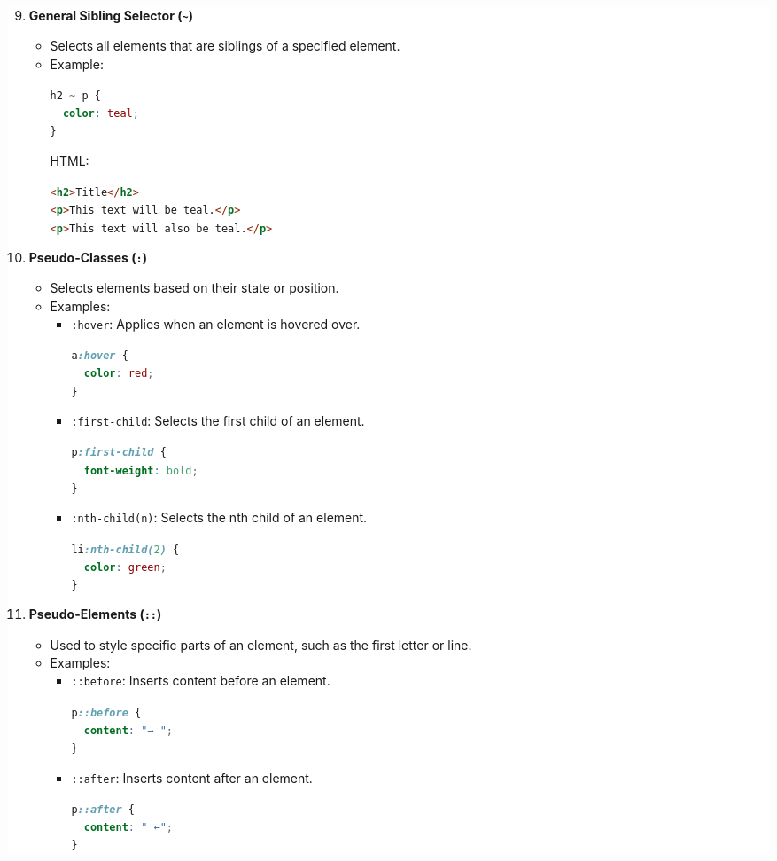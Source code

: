 9. **General Sibling Selector (`~`)**
   - Selects all elements that are siblings of a specified element.
   - Example:
     ```css
     h2 ~ p {
       color: teal;
     }
     ```
     HTML:
     ```html
     <h2>Title</h2>
     <p>This text will be teal.</p>
     <p>This text will also be teal.</p>
     ```

10. **Pseudo-Classes (`:`)**
    - Selects elements based on their state or position.
    - Examples:
      - `:hover`: Applies when an element is hovered over.
        ```css
        a:hover {
          color: red;
        }
        ```
      - `:first-child`: Selects the first child of an element.
        ```css
        p:first-child {
          font-weight: bold;
        }
        ```
      - `:nth-child(n)`: Selects the nth child of an element.
        ```css
        li:nth-child(2) {
          color: green;
        }
        ```

11. **Pseudo-Elements (`::`)**
    - Used to style specific parts of an element, such as the first letter or line.
    - Examples:
      - `::before`: Inserts content before an element.
        ```css
        p::before {
          content: "→ ";
        }
        ```
      - `::after`: Inserts content after an element.
        ```css
        p::after {
          content: " ←";
        }
        ```
